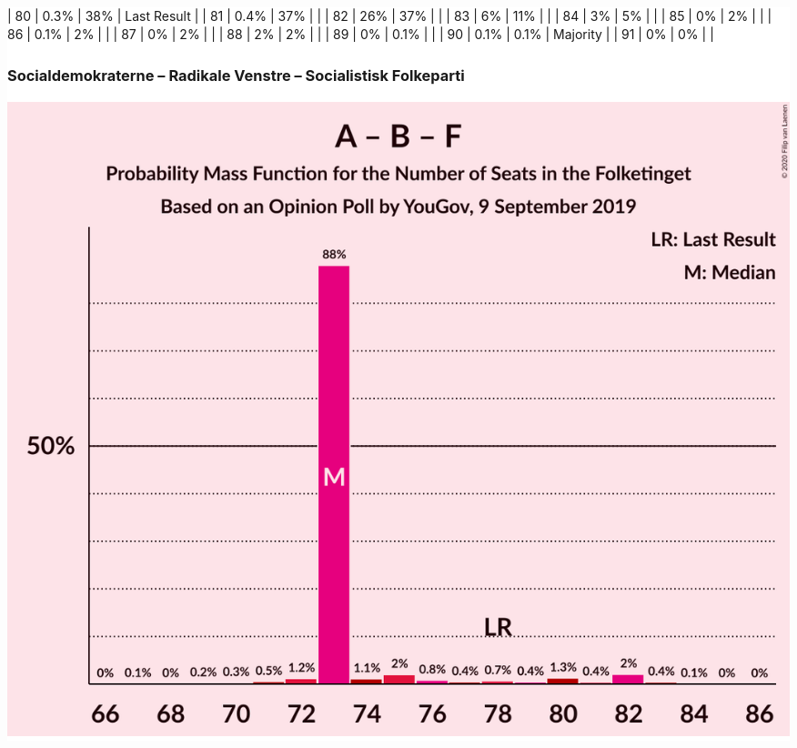 | 80 | 0.3% | 38% | Last Result |
| 81 | 0.4% | 37% |  |
| 82 | 26% | 37% |  |
| 83 | 6% | 11% |  |
| 84 | 3% | 5% |  |
| 85 | 0% | 2% |  |
| 86 | 0.1% | 2% |  |
| 87 | 0% | 2% |  |
| 88 | 2% | 2% |  |
| 89 | 0% | 0.1% |  |
| 90 | 0.1% | 0.1% | Majority |
| 91 | 0% | 0% |  |

### Socialdemokraterne – Radikale Venstre – Socialistisk Folkeparti

![Graph with seats probability mass function not yet produced](2019-09-09-YouGov-coalitions-seats-pmf-a–b–f.png "Seats Probability Mass Function")
